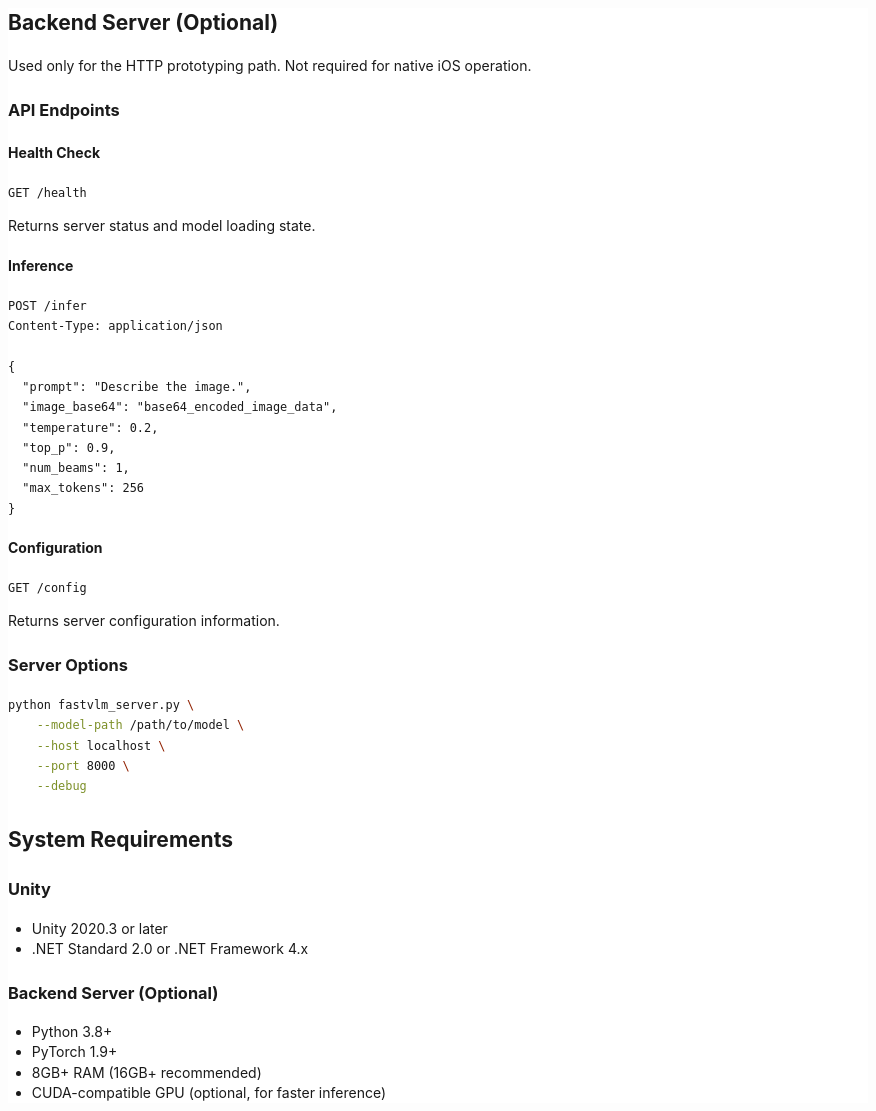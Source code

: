 ## Backend Server (Optional)

Used only for the HTTP prototyping path. Not required for native iOS operation.

### API Endpoints

#### Health Check
```
GET /health
```
Returns server status and model loading state.

#### Inference
```
POST /infer
Content-Type: application/json

{
  "prompt": "Describe the image.",
  "image_base64": "base64_encoded_image_data",
  "temperature": 0.2,
  "top_p": 0.9,
  "num_beams": 1,
  "max_tokens": 256
}
```

#### Configuration
```
GET /config
```
Returns server configuration information.

### Server Options

```bash
python fastvlm_server.py \
    --model-path /path/to/model \
    --host localhost \
    --port 8000 \
    --debug
```

## System Requirements

### Unity
- Unity 2020.3 or later
- .NET Standard 2.0 or .NET Framework 4.x

### Backend Server (Optional)
- Python 3.8+
- PyTorch 1.9+
- 8GB+ RAM (16GB+ recommended)
- CUDA-compatible GPU (optional, for faster inference)
